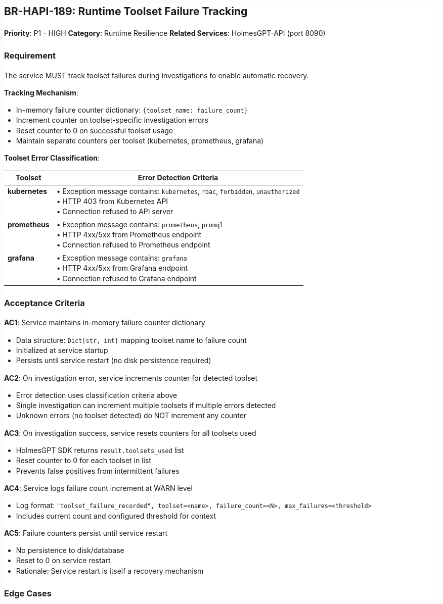 ## BR-HAPI-189: Runtime Toolset Failure Tracking

**Priority**: P1 - HIGH
**Category**: Runtime Resilience
**Related Services**: HolmesGPT-API (port 8090)

### Requirement

The service MUST track toolset failures during investigations to enable automatic recovery.

**Tracking Mechanism**:
- In-memory failure counter dictionary: `{toolset_name: failure_count}`
- Increment counter on toolset-specific investigation errors
- Reset counter to 0 on successful toolset usage
- Maintain separate counters per toolset (kubernetes, prometheus, grafana)

**Toolset Error Classification**:

| Toolset | Error Detection Criteria |
|---------|------------------------|
| **kubernetes** | • Exception message contains: `kubernetes`, `rbac`, `forbidden`, `unauthorized`<br>• HTTP 403 from Kubernetes API<br>• Connection refused to API server |
| **prometheus** | • Exception message contains: `prometheus`, `promql`<br>• HTTP 4xx/5xx from Prometheus endpoint<br>• Connection refused to Prometheus endpoint |
| **grafana** | • Exception message contains: `grafana`<br>• HTTP 4xx/5xx from Grafana endpoint<br>• Connection refused to Grafana endpoint |

### Acceptance Criteria

**AC1**: Service maintains in-memory failure counter dictionary
- Data structure: `Dict[str, int]` mapping toolset name to failure count
- Initialized at service startup
- Persists until service restart (no disk persistence required)

**AC2**: On investigation error, service increments counter for detected toolset
- Error detection uses classification criteria above
- Single investigation can increment multiple toolsets if multiple errors detected
- Unknown errors (no toolset detected) do NOT increment any counter

**AC3**: On investigation success, service resets counters for all toolsets used
- HolmesGPT SDK returns `result.toolsets_used` list
- Reset counter to 0 for each toolset in list
- Prevents false positives from intermittent failures

**AC4**: Service logs failure count increment at WARN level
- Log format: `"toolset_failure_recorded", toolset=<name>, failure_count=<N>, max_failures=<threshold>`
- Includes current count and configured threshold for context

**AC5**: Failure counters persist until service restart
- No persistence to disk/database
- Reset to 0 on service restart
- Rationale: Service restart is itself a recovery mechanism

### Edge Cases
